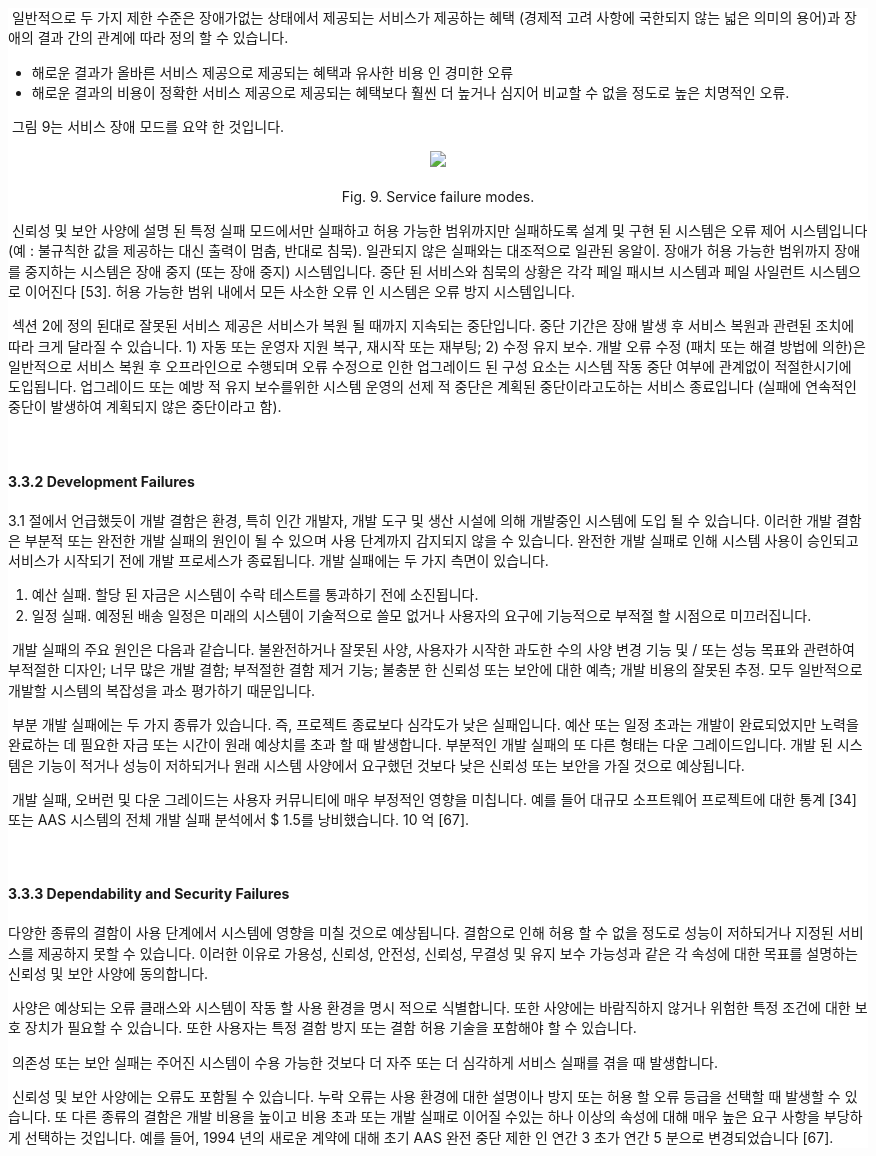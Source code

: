 &nbsp;일반적으로 두 가지 제한 수준은 장애가없는 상태에서 제공되는 서비스가 제공하는 혜택 (경제적 고려 사항에 국한되지 않는 넓은 의미의 용어)과 장애의 결과 간의 관계에 따라 정의 할 수 있습니다.

- 해로운 결과가 올바른 서비스 제공으로 제공되는 혜택과 유사한 비용 인 경미한 오류
- 해로운 결과의 비용이 정확한 서비스 제공으로 제공되는 혜택보다 훨씬 더 높거나 심지어 비교할 수 없을 정도로 높은 치명적인 오류.

&nbsp;그림 9는 서비스 장애 모드를 요약 한 것입니다.

<p align="center">
    <img src="README.assets/BasicConceptsAndTaxonomyOfDependableAndSecureComputingFig9.png"/>
    <div align="center">Fig. 9. Service failure modes.</div>
</p>

&nbsp;신뢰성 및 보안 사양에 설명 된 특정 실패 모드에서만 실패하고 허용 가능한 범위까지만 실패하도록 설계 및 구현 된 시스템은 오류 제어 시스템입니다 (예 : 불규칙한 값을 제공하는 대신 출력이 멈춤, 반대로 침묵). 일관되지 않은 실패와는 대조적으로 일관된 옹알이. 장애가 허용 가능한 범위까지 장애를 중지하는 시스템은 장애 중지 (또는 장애 중지) 시스템입니다. 중단 된 서비스와 침묵의 상황은 각각 페일 패시브 시스템과 페일 사일런트 시스템으로 이어진다 [53]. 허용 가능한 범위 내에서 모든 사소한 오류 인 시스템은 오류 방지 시스템입니다.

&nbsp;섹션 2에 정의 된대로 잘못된 서비스 제공은 서비스가 복원 될 때까지 지속되는 중단입니다. 중단 기간은 장애 발생 후 서비스 복원과 관련된 조치에 따라 크게 달라질 수 있습니다. 1) 자동 또는 운영자 지원 복구, 재시작 또는 재부팅; 2) 수정 유지 보수. 개발 오류 수정 (패치 또는 해결 방법에 의한)은 일반적으로 서비스 복원 후 오프라인으로 수행되며 오류 수정으로 인한 업그레이드 된 구성 요소는 시스템 작동 중단 여부에 관계없이 적절한시기에 도입됩니다. 업그레이드 또는 예방 적 유지 보수를위한 시스템 운영의 선제 적 중단은 계획된 중단이라고도하는 서비스 종료입니다 (실패에 연속적인 중단이 발생하여 계획되지 않은 중단이라고 함).

<br/>

#### 3.3.2 Development Failures

3.1 절에서 언급했듯이 개발 결함은 환경, 특히 인간 개발자, 개발 도구 및 생산 시설에 의해 개발중인 시스템에 도입 될 수 있습니다. 이러한 개발 결함은 부분적 또는 완전한 개발 실패의 원인이 될 수 있으며 사용 단계까지 감지되지 않을 수 있습니다. 완전한 개발 실패로 인해 시스템 사용이 승인되고 서비스가 시작되기 전에 개발 프로세스가 종료됩니다. 개발 실패에는 두 가지 측면이 있습니다.

1. 예산 실패. 할당 된 자금은 시스템이 수락 테스트를 통과하기 전에 소진됩니다.
2. 일정 실패. 예정된 배송 일정은 미래의 시스템이 기술적으로 쓸모 없거나 사용자의 요구에 기능적으로 부적절 할 시점으로 미끄러집니다.

&nbsp;개발 실패의 주요 원인은 다음과 같습니다. 불완전하거나 잘못된 사양, 사용자가 시작한 과도한 수의 사양 변경 기능 및 / 또는 성능 목표와 관련하여 부적절한 디자인; 너무 많은 개발 결함; 부적절한 결함 제거 기능; 불충분 한 신뢰성 또는 보안에 대한 예측; 개발 비용의 잘못된 추정. 모두 일반적으로 개발할 시스템의 복잡성을 과소 평가하기 때문입니다.

&nbsp;부분 개발 실패에는 두 가지 종류가 있습니다. 즉, 프로젝트 종료보다 심각도가 낮은 실패입니다. 예산 또는 일정 초과는 개발이 완료되었지만 노력을 완료하는 데 필요한 자금 또는 시간이 원래 예상치를 초과 할 때 발생합니다. 부분적인 개발 실패의 또 다른 형태는 다운 그레이드입니다. 개발 된 시스템은 기능이 적거나 성능이 저하되거나 원래 시스템 사양에서 요구했던 것보다 낮은 신뢰성 또는 보안을 가질 것으로 예상됩니다.

&nbsp;개발 실패, 오버런 및 다운 그레이드는 사용자 커뮤니티에 매우 부정적인 영향을 미칩니다. 예를 들어 대규모 소프트웨어 프로젝트에 대한 통계 [34] 또는 AAS 시스템의 전체 개발 실패 분석에서 $ 1.5를 낭비했습니다. 10 억 [67].

<br/>

#### 3.3.3 Dependability and Security Failures

다양한 종류의 결함이 사용 단계에서 시스템에 영향을 미칠 것으로 예상됩니다. 결함으로 인해 허용 할 수 없을 정도로 성능이 저하되거나 지정된 서비스를 제공하지 못할 수 있습니다. 이러한 이유로 가용성, 신뢰성, 안전성, 신뢰성, 무결성 및 유지 보수 가능성과 같은 각 속성에 대한 목표를 설명하는 신뢰성 및 보안 사양에 동의합니다.

&nbsp;사양은 예상되는 오류 클래스와 시스템이 작동 할 사용 환경을 명시 적으로 식별합니다. 또한 사양에는 바람직하지 않거나 위험한 특정 조건에 대한 보호 장치가 필요할 수 있습니다. 또한 사용자는 특정 결함 방지 또는 결함 허용 기술을 포함해야 할 수 있습니다.

&nbsp;의존성 또는 보안 실패는 주어진 시스템이 수용 가능한 것보다 더 자주 또는 더 심각하게 서비스 실패를 겪을 때 발생합니다.

&nbsp;신뢰성 및 보안 사양에는 오류도 포함될 수 있습니다. 누락 오류는 사용 환경에 대한 설명이나 방지 또는 허용 할 오류 등급을 선택할 때 발생할 수 있습니다. 또 다른 종류의 결함은 개발 비용을 높이고 비용 초과 또는 개발 실패로 이어질 수있는 하나 이상의 속성에 대해 매우 높은 요구 사항을 부당하게 선택하는 것입니다. 예를 들어, 1994 년의 새로운 계약에 대해 초기 AAS 완전 중단 제한 인 연간 3 초가 연간 5 분으로 변경되었습니다 [67].
